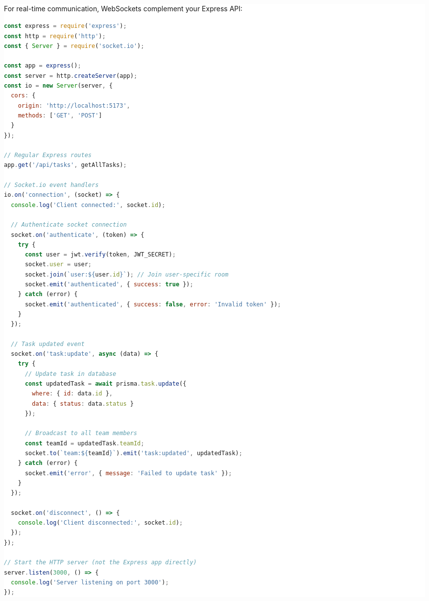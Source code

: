 For real-time communication, WebSockets complement your Express API:

```javascript
const express = require('express');
const http = require('http');
const { Server } = require('socket.io');

const app = express();
const server = http.createServer(app);
const io = new Server(server, {
  cors: {
    origin: 'http://localhost:5173',
    methods: ['GET', 'POST']
  }
});

// Regular Express routes
app.get('/api/tasks', getAllTasks);

// Socket.io event handlers
io.on('connection', (socket) => {
  console.log('Client connected:', socket.id);
  
  // Authenticate socket connection
  socket.on('authenticate', (token) => {
    try {
      const user = jwt.verify(token, JWT_SECRET);
      socket.user = user;
      socket.join(`user:${user.id}`); // Join user-specific room
      socket.emit('authenticated', { success: true });
    } catch (error) {
      socket.emit('authenticated', { success: false, error: 'Invalid token' });
    }
  });
  
  // Task updated event
  socket.on('task:update', async (data) => {
    try {
      // Update task in database
      const updatedTask = await prisma.task.update({
        where: { id: data.id },
        data: { status: data.status }
      });
      
      // Broadcast to all team members
      const teamId = updatedTask.teamId;
      socket.to(`team:${teamId}`).emit('task:updated', updatedTask);
    } catch (error) {
      socket.emit('error', { message: 'Failed to update task' });
    }
  });
  
  socket.on('disconnect', () => {
    console.log('Client disconnected:', socket.id);
  });
});

// Start the HTTP server (not the Express app directly)
server.listen(3000, () => {
  console.log('Server listening on port 3000');
});
```
